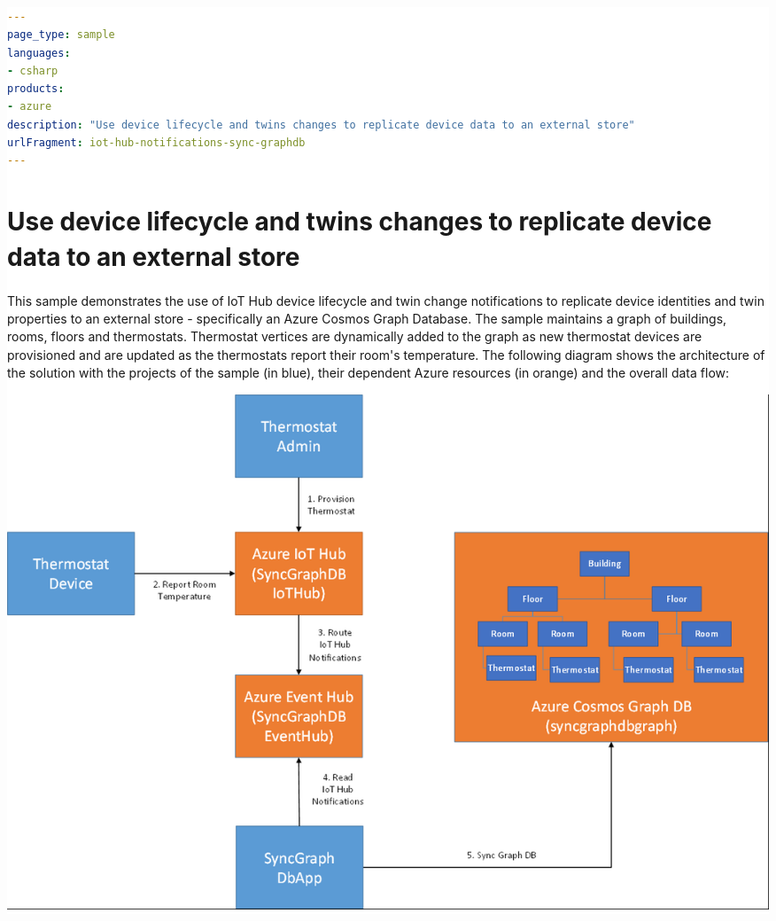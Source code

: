 ```yaml
---
page_type: sample
languages:
- csharp
products:
- azure
description: "Use device lifecycle and twins changes to replicate device data to an external store"
urlFragment: iot-hub-notifications-sync-graphdb
---
```


# Use device lifecycle and twins changes to replicate device data to an external store

This sample demonstrates the use of IoT Hub device lifecycle and twin change notifications to replicate device identities and twin properties to an external store - specifically an Azure Cosmos Graph Database. The sample maintains a graph of buildings, rooms, floors and thermostats. Thermostat vertices are dynamically added to the graph as new thermostat devices are provisioned and are updated as the thermostats report their room's temperature. The following diagram shows the architecture of the solution with the projects of the sample (in blue), their dependent Azure resources (in orange) and the overall data flow:

![](./assets/diagram1.png)
